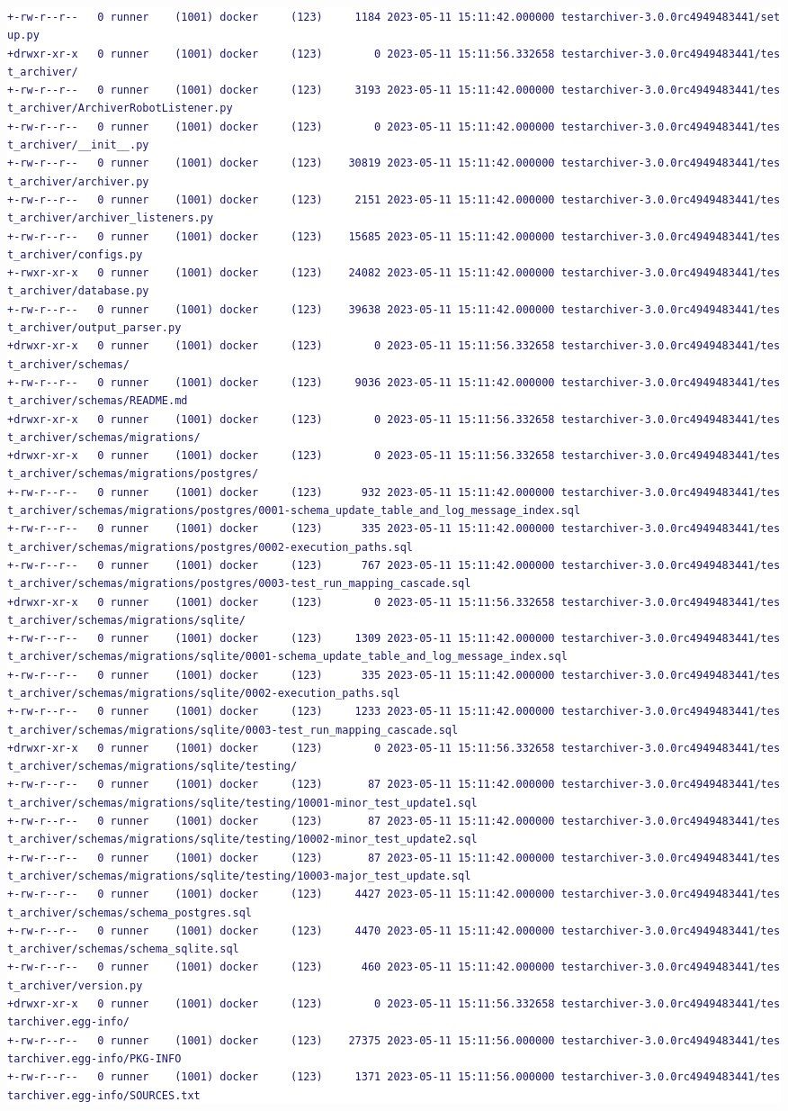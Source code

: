 ```diff
+-rw-r--r--   0 runner    (1001) docker     (123)     1184 2023-05-11 15:11:42.000000 testarchiver-3.0.0rc4949483441/setup.py
+drwxr-xr-x   0 runner    (1001) docker     (123)        0 2023-05-11 15:11:56.332658 testarchiver-3.0.0rc4949483441/test_archiver/
+-rw-r--r--   0 runner    (1001) docker     (123)     3193 2023-05-11 15:11:42.000000 testarchiver-3.0.0rc4949483441/test_archiver/ArchiverRobotListener.py
+-rw-r--r--   0 runner    (1001) docker     (123)        0 2023-05-11 15:11:42.000000 testarchiver-3.0.0rc4949483441/test_archiver/__init__.py
+-rw-r--r--   0 runner    (1001) docker     (123)    30819 2023-05-11 15:11:42.000000 testarchiver-3.0.0rc4949483441/test_archiver/archiver.py
+-rw-r--r--   0 runner    (1001) docker     (123)     2151 2023-05-11 15:11:42.000000 testarchiver-3.0.0rc4949483441/test_archiver/archiver_listeners.py
+-rw-r--r--   0 runner    (1001) docker     (123)    15685 2023-05-11 15:11:42.000000 testarchiver-3.0.0rc4949483441/test_archiver/configs.py
+-rwxr-xr-x   0 runner    (1001) docker     (123)    24082 2023-05-11 15:11:42.000000 testarchiver-3.0.0rc4949483441/test_archiver/database.py
+-rw-r--r--   0 runner    (1001) docker     (123)    39638 2023-05-11 15:11:42.000000 testarchiver-3.0.0rc4949483441/test_archiver/output_parser.py
+drwxr-xr-x   0 runner    (1001) docker     (123)        0 2023-05-11 15:11:56.332658 testarchiver-3.0.0rc4949483441/test_archiver/schemas/
+-rw-r--r--   0 runner    (1001) docker     (123)     9036 2023-05-11 15:11:42.000000 testarchiver-3.0.0rc4949483441/test_archiver/schemas/README.md
+drwxr-xr-x   0 runner    (1001) docker     (123)        0 2023-05-11 15:11:56.332658 testarchiver-3.0.0rc4949483441/test_archiver/schemas/migrations/
+drwxr-xr-x   0 runner    (1001) docker     (123)        0 2023-05-11 15:11:56.332658 testarchiver-3.0.0rc4949483441/test_archiver/schemas/migrations/postgres/
+-rw-r--r--   0 runner    (1001) docker     (123)      932 2023-05-11 15:11:42.000000 testarchiver-3.0.0rc4949483441/test_archiver/schemas/migrations/postgres/0001-schema_update_table_and_log_message_index.sql
+-rw-r--r--   0 runner    (1001) docker     (123)      335 2023-05-11 15:11:42.000000 testarchiver-3.0.0rc4949483441/test_archiver/schemas/migrations/postgres/0002-execution_paths.sql
+-rw-r--r--   0 runner    (1001) docker     (123)      767 2023-05-11 15:11:42.000000 testarchiver-3.0.0rc4949483441/test_archiver/schemas/migrations/postgres/0003-test_run_mapping_cascade.sql
+drwxr-xr-x   0 runner    (1001) docker     (123)        0 2023-05-11 15:11:56.332658 testarchiver-3.0.0rc4949483441/test_archiver/schemas/migrations/sqlite/
+-rw-r--r--   0 runner    (1001) docker     (123)     1309 2023-05-11 15:11:42.000000 testarchiver-3.0.0rc4949483441/test_archiver/schemas/migrations/sqlite/0001-schema_update_table_and_log_message_index.sql
+-rw-r--r--   0 runner    (1001) docker     (123)      335 2023-05-11 15:11:42.000000 testarchiver-3.0.0rc4949483441/test_archiver/schemas/migrations/sqlite/0002-execution_paths.sql
+-rw-r--r--   0 runner    (1001) docker     (123)     1233 2023-05-11 15:11:42.000000 testarchiver-3.0.0rc4949483441/test_archiver/schemas/migrations/sqlite/0003-test_run_mapping_cascade.sql
+drwxr-xr-x   0 runner    (1001) docker     (123)        0 2023-05-11 15:11:56.332658 testarchiver-3.0.0rc4949483441/test_archiver/schemas/migrations/sqlite/testing/
+-rw-r--r--   0 runner    (1001) docker     (123)       87 2023-05-11 15:11:42.000000 testarchiver-3.0.0rc4949483441/test_archiver/schemas/migrations/sqlite/testing/10001-minor_test_update1.sql
+-rw-r--r--   0 runner    (1001) docker     (123)       87 2023-05-11 15:11:42.000000 testarchiver-3.0.0rc4949483441/test_archiver/schemas/migrations/sqlite/testing/10002-minor_test_update2.sql
+-rw-r--r--   0 runner    (1001) docker     (123)       87 2023-05-11 15:11:42.000000 testarchiver-3.0.0rc4949483441/test_archiver/schemas/migrations/sqlite/testing/10003-major_test_update.sql
+-rw-r--r--   0 runner    (1001) docker     (123)     4427 2023-05-11 15:11:42.000000 testarchiver-3.0.0rc4949483441/test_archiver/schemas/schema_postgres.sql
+-rw-r--r--   0 runner    (1001) docker     (123)     4470 2023-05-11 15:11:42.000000 testarchiver-3.0.0rc4949483441/test_archiver/schemas/schema_sqlite.sql
+-rw-r--r--   0 runner    (1001) docker     (123)      460 2023-05-11 15:11:42.000000 testarchiver-3.0.0rc4949483441/test_archiver/version.py
+drwxr-xr-x   0 runner    (1001) docker     (123)        0 2023-05-11 15:11:56.332658 testarchiver-3.0.0rc4949483441/testarchiver.egg-info/
+-rw-r--r--   0 runner    (1001) docker     (123)    27375 2023-05-11 15:11:56.000000 testarchiver-3.0.0rc4949483441/testarchiver.egg-info/PKG-INFO
+-rw-r--r--   0 runner    (1001) docker     (123)     1371 2023-05-11 15:11:56.000000 testarchiver-3.0.0rc4949483441/testarchiver.egg-info/SOURCES.txt
```